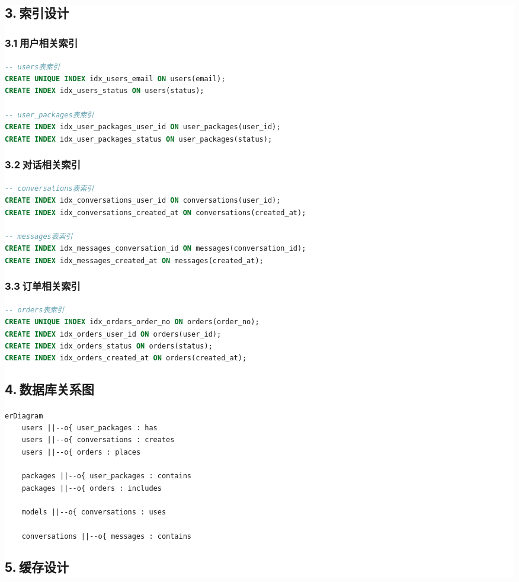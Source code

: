 ## 3. 索引设计

### 3.1 用户相关索引
```sql
-- users表索引
CREATE UNIQUE INDEX idx_users_email ON users(email);
CREATE INDEX idx_users_status ON users(status);

-- user_packages表索引
CREATE INDEX idx_user_packages_user_id ON user_packages(user_id);
CREATE INDEX idx_user_packages_status ON user_packages(status);
```

### 3.2 对话相关索引
```sql
-- conversations表索引
CREATE INDEX idx_conversations_user_id ON conversations(user_id);
CREATE INDEX idx_conversations_created_at ON conversations(created_at);

-- messages表索引
CREATE INDEX idx_messages_conversation_id ON messages(conversation_id);
CREATE INDEX idx_messages_created_at ON messages(created_at);
```

### 3.3 订单相关索引
```sql
-- orders表索引
CREATE UNIQUE INDEX idx_orders_order_no ON orders(order_no);
CREATE INDEX idx_orders_user_id ON orders(user_id);
CREATE INDEX idx_orders_status ON orders(status);
CREATE INDEX idx_orders_created_at ON orders(created_at);
```

## 4. 数据库关系图

```mermaid
erDiagram
    users ||--o{ user_packages : has
    users ||--o{ conversations : creates
    users ||--o{ orders : places
    
    packages ||--o{ user_packages : contains
    packages ||--o{ orders : includes
    
    models ||--o{ conversations : uses
    
    conversations ||--o{ messages : contains
```

## 5. 缓存设计
